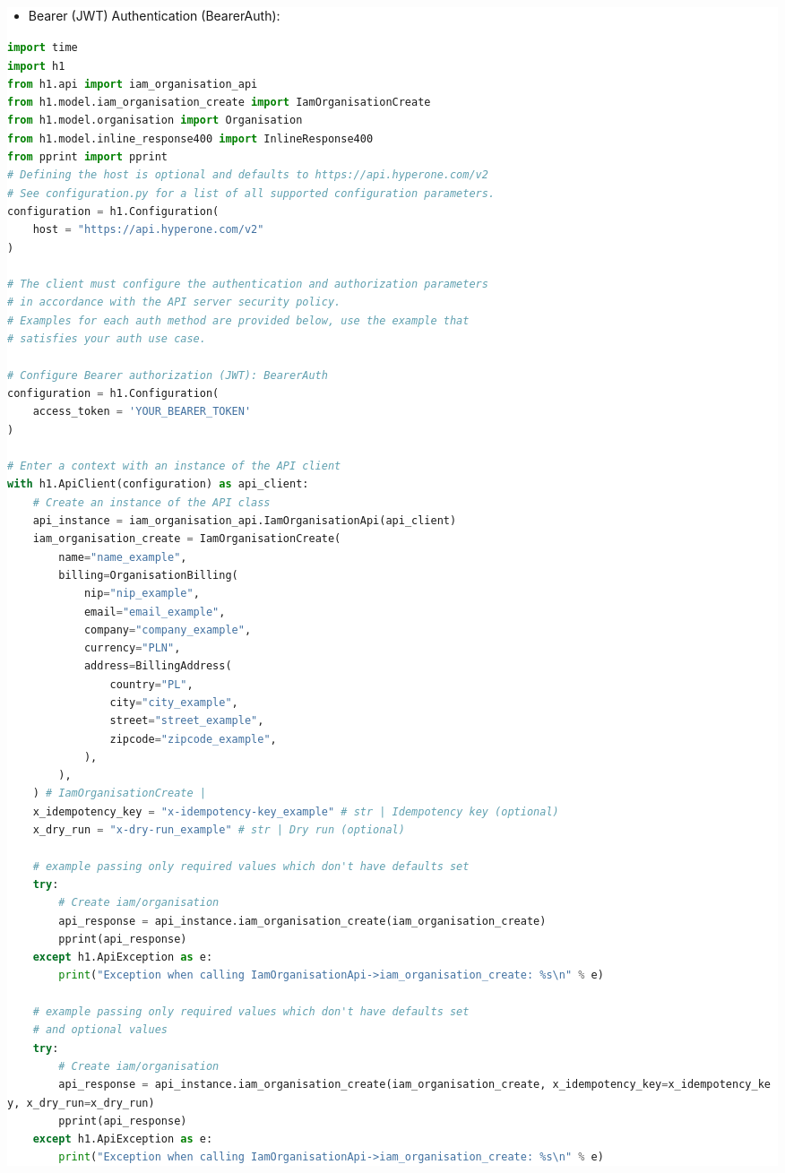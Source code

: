 * Bearer (JWT) Authentication (BearerAuth):
```python
import time
import h1
from h1.api import iam_organisation_api
from h1.model.iam_organisation_create import IamOrganisationCreate
from h1.model.organisation import Organisation
from h1.model.inline_response400 import InlineResponse400
from pprint import pprint
# Defining the host is optional and defaults to https://api.hyperone.com/v2
# See configuration.py for a list of all supported configuration parameters.
configuration = h1.Configuration(
    host = "https://api.hyperone.com/v2"
)

# The client must configure the authentication and authorization parameters
# in accordance with the API server security policy.
# Examples for each auth method are provided below, use the example that
# satisfies your auth use case.

# Configure Bearer authorization (JWT): BearerAuth
configuration = h1.Configuration(
    access_token = 'YOUR_BEARER_TOKEN'
)

# Enter a context with an instance of the API client
with h1.ApiClient(configuration) as api_client:
    # Create an instance of the API class
    api_instance = iam_organisation_api.IamOrganisationApi(api_client)
    iam_organisation_create = IamOrganisationCreate(
        name="name_example",
        billing=OrganisationBilling(
            nip="nip_example",
            email="email_example",
            company="company_example",
            currency="PLN",
            address=BillingAddress(
                country="PL",
                city="city_example",
                street="street_example",
                zipcode="zipcode_example",
            ),
        ),
    ) # IamOrganisationCreate | 
    x_idempotency_key = "x-idempotency-key_example" # str | Idempotency key (optional)
    x_dry_run = "x-dry-run_example" # str | Dry run (optional)

    # example passing only required values which don't have defaults set
    try:
        # Create iam/organisation
        api_response = api_instance.iam_organisation_create(iam_organisation_create)
        pprint(api_response)
    except h1.ApiException as e:
        print("Exception when calling IamOrganisationApi->iam_organisation_create: %s\n" % e)

    # example passing only required values which don't have defaults set
    # and optional values
    try:
        # Create iam/organisation
        api_response = api_instance.iam_organisation_create(iam_organisation_create, x_idempotency_key=x_idempotency_key, x_dry_run=x_dry_run)
        pprint(api_response)
    except h1.ApiException as e:
        print("Exception when calling IamOrganisationApi->iam_organisation_create: %s\n" % e)
```